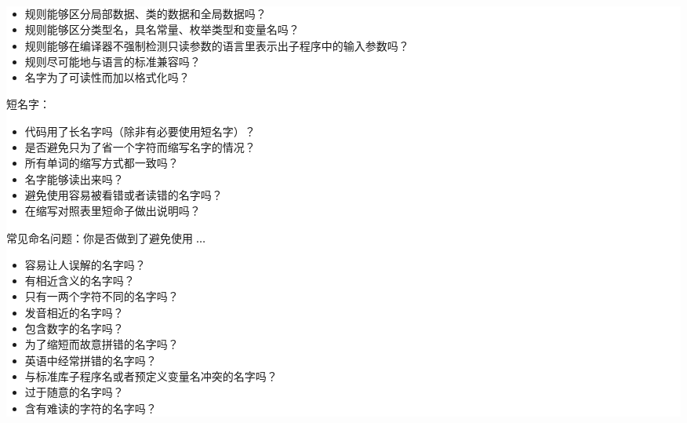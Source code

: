 - 规则能够区分局部数据、类的数据和全局数据吗？
- 规则能够区分类型名，具名常量、枚举类型和变量名吗？
- 规则能够在编译器不强制检测只读参数的语言里表示出子程序中的输入参数吗？
- 规则尽可能地与语言的标准兼容吗？
- 名字为了可读性而加以格式化吗？

短名字：

- 代码用了长名字吗（除非有必要使用短名字）？
- 是否避免只为了省一个字符而缩写名字的情况？
- 所有单词的缩写方式都一致吗？
- 名字能够读出来吗？
- 避免使用容易被看错或者读错的名字吗？
- 在缩写对照表里短命子做出说明吗？

常见命名问题：你是否做到了避免使用 …

- 容易让人误解的名字吗？
- 有相近含义的名字吗？
- 只有一两个字符不同的名字吗？
- 发音相近的名字吗？
- 包含数字的名字吗？
- 为了缩短而故意拼错的名字吗？
- 英语中经常拼错的名字吗？
- 与标准库子程序名或者预定义变量名冲突的名字吗？
- 过于随意的名字吗？
- 含有难读的字符的名字吗？

